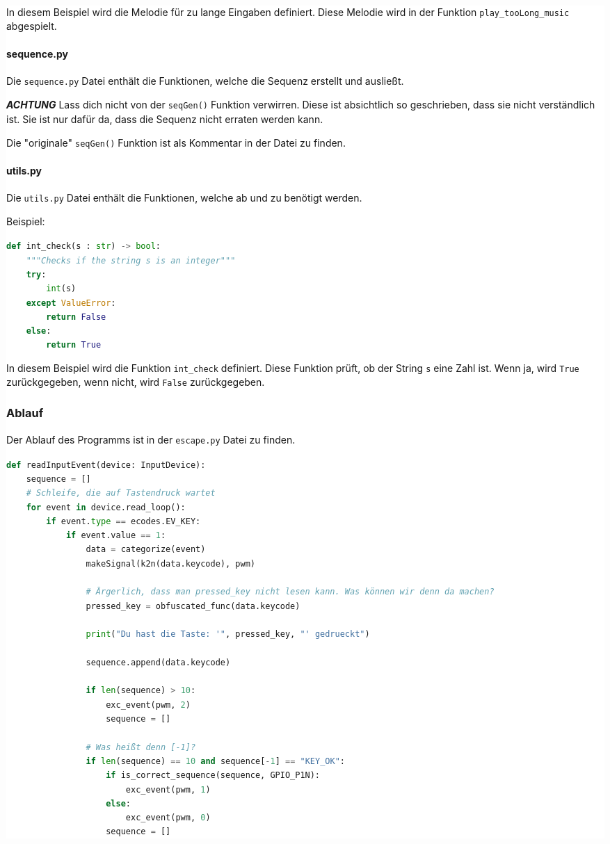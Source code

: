 In diesem Beispiel wird die Melodie für zu lange Eingaben definiert. Diese Melodie wird in der Funktion `play_tooLong_music` abgespielt.

#### sequence.py

Die `sequence.py` Datei enthält die Funktionen, welche die Sequenz erstellt und ausließt.

**_ACHTUNG_**
Lass dich nicht von der `seqGen()` Funktion verwirren. Diese ist absichtlich so geschrieben, dass sie nicht verständlich ist. Sie ist nur dafür da, dass die Sequenz nicht erraten werden kann.

Die "originale" `seqGen()` Funktion ist als Kommentar in der Datei zu finden.

#### utils.py

Die `utils.py` Datei enthält die Funktionen, welche ab und zu benötigt werden.

Beispiel:

```python
def int_check(s : str) -> bool:
    """Checks if the string s is an integer"""
    try:
        int(s)
    except ValueError:
        return False
    else:
        return True
```

In diesem Beispiel wird die Funktion `int_check` definiert. Diese Funktion prüft, ob der String `s` eine Zahl ist. Wenn ja, wird `True` zurückgegeben, wenn nicht, wird `False` zurückgegeben.

### Ablauf

Der Ablauf des Programms ist in der `escape.py` Datei zu finden.

```python
def readInputEvent(device: InputDevice):
    sequence = []
    # Schleife, die auf Tastendruck wartet
    for event in device.read_loop():
        if event.type == ecodes.EV_KEY:
            if event.value == 1:
                data = categorize(event)
                makeSignal(k2n(data.keycode), pwm)

                # Ärgerlich, dass man pressed_key nicht lesen kann. Was können wir denn da machen?
                pressed_key = obfuscated_func(data.keycode)

                print("Du hast die Taste: '", pressed_key, "' gedrueckt")

                sequence.append(data.keycode)

                if len(sequence) > 10:
                    exc_event(pwm, 2)
                    sequence = []

                # Was heißt denn [-1]?
                if len(sequence) == 10 and sequence[-1] == "KEY_OK":
                    if is_correct_sequence(sequence, GPIO_P1N):
                        exc_event(pwm, 1)
                    else:
                        exc_event(pwm, 0)
                    sequence = []
```
